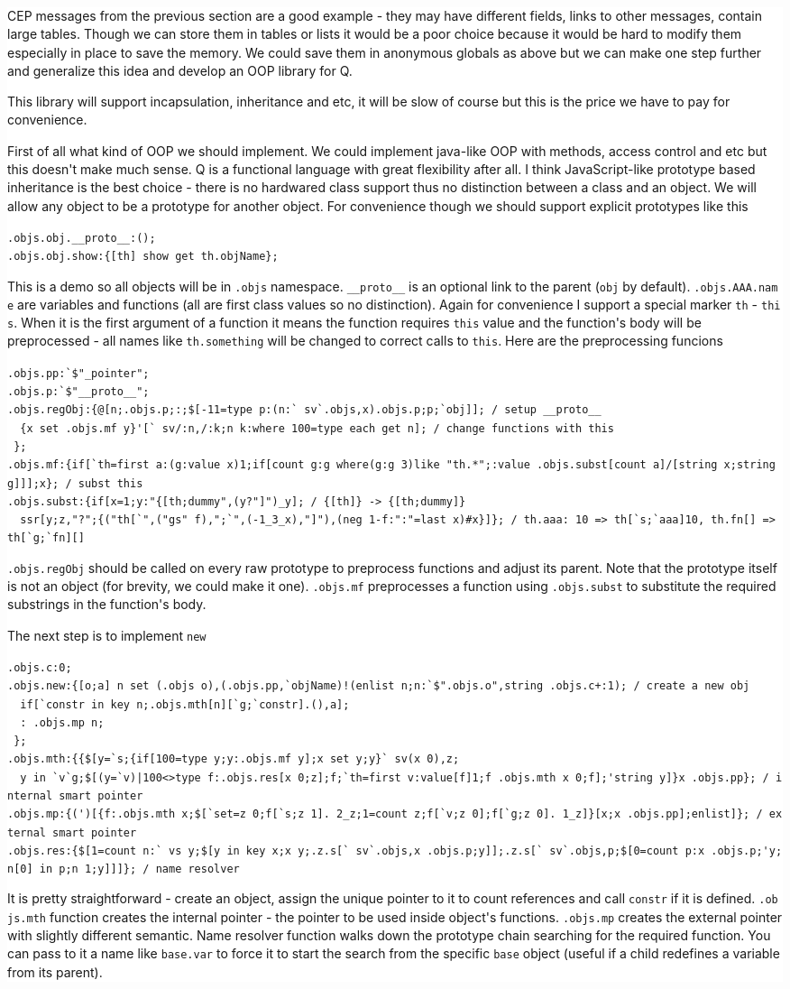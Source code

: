 CEP messages from the previous section are a good example - they may have different fields, links to other messages, contain large tables. Though we can store them in tables or lists
it would be a poor choice because it would be hard to modify them especially in place to save the memory. We could save them in anonymous globals as above but we can
make one step further and generalize this idea and develop an OOP library for Q.

This library will support incapsulation, inheritance and etc, it will be slow of course but this is the price we have to pay for convenience.

First of all what kind of OOP we should implement. We could implement java-like OOP with methods, access control and etc but this doesn't make much sense. Q is a functional
language with great flexibility after all. I think JavaScript-like prototype based inheritance is the best choice - there is no hardwared class support thus no distinction between
a class and an object. We will allow any object to be a prototype for another object. For convenience though we should support explicit prototypes like this
```
.objs.obj.__proto__:();
.objs.obj.show:{[th] show get th.objName};
```
This is a demo so all objects will be in `.objs` namespace. `__proto__` is an optional link to the parent (`obj` by default). `.objs.AAA.name` are variables
and functions (all are first class values so no distinction). Again for convenience I support a special marker `th` - `this`. When it is the first argument
of a function it means the function requires `this` value and the function's body will be preprocessed - all names like `th.something` will be changed to correct
calls to `this`. Here are the preprocessing funcions
```
.objs.pp:`$"_pointer";
.objs.p:`$"__proto__";
.objs.regObj:{@[n;.objs.p;:;$[-11=type p:(n:` sv`.objs,x).objs.p;p;`obj]]; / setup __proto__
  {x set .objs.mf y}'[` sv/:n,/:k;n k:where 100=type each get n]; / change functions with this
 };
.objs.mf:{if[`th=first a:(g:value x)1;if[count g:g where(g:g 3)like "th.*";:value .objs.subst[count a]/[string x;string g]]];x}; / subst this
.objs.subst:{if[x=1;y:"{[th;dummy",(y?"]")_y]; / {[th]} -> {[th;dummy]}
  ssr[y;z,"?";{("th[`",("gs" f),";`",(-1_3_x),"]"),(neg 1-f:":"=last x)#x}]}; / th.aaa: 10 => th[`s;`aaa]10, th.fn[] => th[`g;`fn][]
```
`.objs.regObj` should be called on every raw prototype to preprocess functions and adjust its parent. Note that the prototype itself is not an object (for brevity, we could make it one).
`.objs.mf` preprocesses a function using `.objs.subst` to substitute the required substrings in the function's body.

The next step is to implement `new`
```
.objs.c:0;
.objs.new:{[o;a] n set (.objs o),(.objs.pp,`objName)!(enlist n;n:`$".objs.o",string .objs.c+:1); / create a new obj
  if[`constr in key n;.objs.mth[n][`g;`constr].(),a];
  : .objs.mp n;
 };
.objs.mth:{{$[y=`s;{if[100=type y;y:.objs.mf y];x set y;y}` sv(x 0),z;
  y in `v`g;$[(y=`v)|100<>type f:.objs.res[x 0;z];f;`th=first v:value[f]1;f .objs.mth x 0;f];'string y]}x .objs.pp}; / internal smart pointer
.objs.mp:{(')[{f:.objs.mth x;$[`set=z 0;f[`s;z 1]. 2_z;1=count z;f[`v;z 0];f[`g;z 0]. 1_z]}[x;x .objs.pp];enlist]}; / external smart pointer
.objs.res:{$[1=count n:` vs y;$[y in key x;x y;.z.s[` sv`.objs,x .objs.p;y]];.z.s[` sv`.objs,p;$[0=count p:x .objs.p;'y;n[0] in p;n 1;y]]]}; / name resolver
```
It is pretty straightforward - create an object, assign the unique pointer to it to count references and call `constr` if it is defined. `.objs.mth` function creates
the internal pointer - the pointer to be used inside object's functions. `.objs.mp` creates the external pointer with slightly different semantic. Name resolver function
walks down the prototype chain searching for the required function. You can pass to it a name like `base.var` to force it to start the search from the specific
`base` object (useful if a child redefines a variable from its parent).
